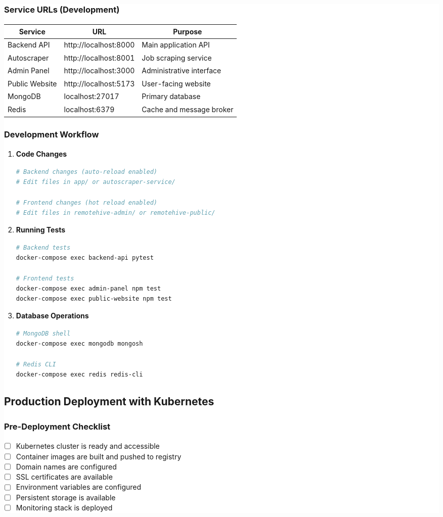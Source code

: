 ### Service URLs (Development)

| Service | URL | Purpose |
|---------|-----|----------|
| Backend API | http://localhost:8000 | Main application API |
| Autoscraper | http://localhost:8001 | Job scraping service |
| Admin Panel | http://localhost:3000 | Administrative interface |
| Public Website | http://localhost:5173 | User-facing website |
| MongoDB | localhost:27017 | Primary database |
| Redis | localhost:6379 | Cache and message broker |

### Development Workflow

1. **Code Changes**
   ```bash
   # Backend changes (auto-reload enabled)
   # Edit files in app/ or autoscraper-service/
   
   # Frontend changes (hot reload enabled)
   # Edit files in remotehive-admin/ or remotehive-public/
   ```

2. **Running Tests**
   ```bash
   # Backend tests
   docker-compose exec backend-api pytest
   
   # Frontend tests
   docker-compose exec admin-panel npm test
   docker-compose exec public-website npm test
   ```

3. **Database Operations**
   ```bash
   # MongoDB shell
   docker-compose exec mongodb mongosh
   
   # Redis CLI
   docker-compose exec redis redis-cli
   ```

## Production Deployment with Kubernetes

### Pre-Deployment Checklist

- [ ] Kubernetes cluster is ready and accessible
- [ ] Container images are built and pushed to registry
- [ ] Domain names are configured
- [ ] SSL certificates are available
- [ ] Environment variables are configured
- [ ] Persistent storage is available
- [ ] Monitoring stack is deployed
